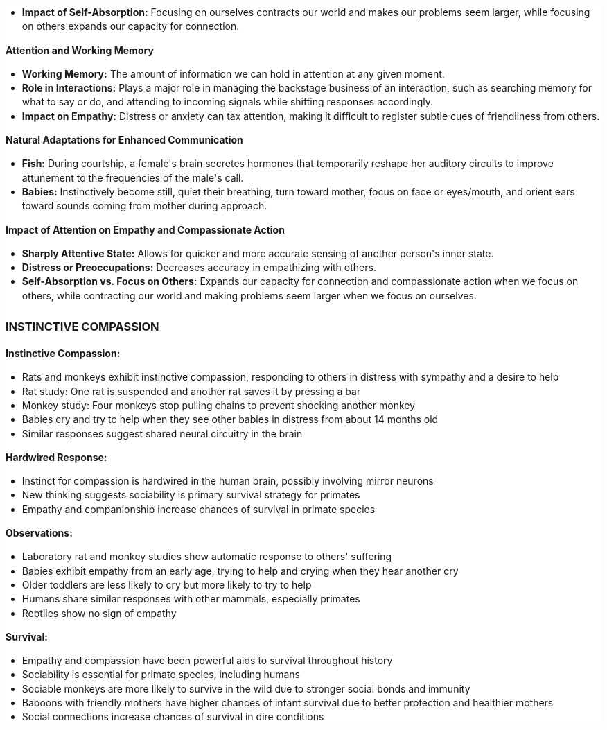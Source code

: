 * **Impact of Self-Absorption:** Focusing on ourselves contracts our world and makes our problems seem larger, while focusing on others expands our capacity for connection.

**Attention and Working Memory**
* **Working Memory:** The amount of information we can hold in attention at any given moment.
* **Role in Interactions:** Plays a major role in managing the backstage business of an interaction, such as searching memory for what to say or do, and attending to incoming signals while shifting responses accordingly.
* **Impact on Empathy:** Distress or anxiety can tax attention, making it difficult to register subtle cues of friendliness from others.

**Natural Adaptations for Enhanced Communication**
* **Fish:** During courtship, a female's brain secretes hormones that temporarily reshape her auditory circuits to improve attunement to the frequencies of the male's call.
* **Babies:** Instinctively become still, quiet their breathing, turn toward mother, focus on face or eyes/mouth, and orient ears toward sounds coming from mother during approach.

**Impact of Attention on Empathy and Compassionate Action**
* **Sharply Attentive State:** Allows for quicker and more accurate sensing of another person's inner state.
* **Distress or Preoccupations:** Decreases accuracy in empathizing with others.
* **Self-Absorption vs. Focus on Others:** Expands our capacity for connection and compassionate action when we focus on others, while contracting our world and making problems seem larger when we focus on ourselves.

### INSTINCTIVE COMPASSION

**Instinctive Compassion:**

- Rats and monkeys exhibit instinctive compassion, responding to others in distress with sympathy and a desire to help
- Rat study: One rat is suspended and another rat saves it by pressing a bar
- Monkey study: Four monkeys stop pulling chains to prevent shocking another monkey
- Babies cry and try to help when they see other babies in distress from about 14 months old
- Similar responses suggest shared neural circuitry in the brain

**Hardwired Response:**

- Instinct for compassion is hardwired in the human brain, possibly involving mirror neurons
- New thinking suggests sociability is primary survival strategy for primates
- Empathy and companionship increase chances of survival in primate species

**Observations:**

- Laboratory rat and monkey studies show automatic response to others' suffering
- Babies exhibit empathy from an early age, trying to help and crying when they hear another cry
- Older toddlers are less likely to cry but more likely to try to help
- Humans share similar responses with other mammals, especially primates
- Reptiles show no sign of empathy

**Survival:**

- Empathy and compassion have been powerful aids to survival throughout history
- Sociability is essential for primate species, including humans
- Sociable monkeys are more likely to survive in the wild due to stronger social bonds and immunity
- Baboons with friendly mothers have higher chances of infant survival due to better protection and healthier mothers
- Social connections increase chances of survival in dire conditions
